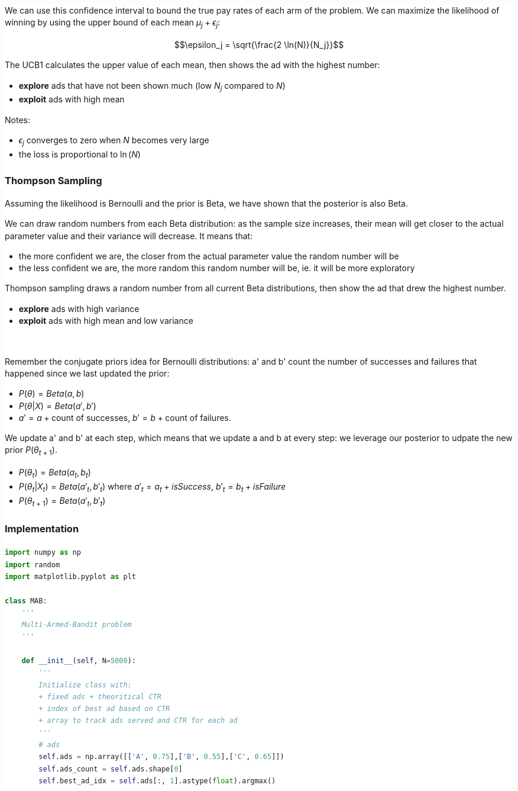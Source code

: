 We can use this confidence interval to bound the true pay rates of each arm of the problem. We can maximize the likelihood of winning by using the upper bound of each mean $\mu_j + \epsilon_j$: 

$$\epsilon_j = \sqrt{\frac{2 \ln(N)}{N_j}}$$

The UCB1 calculates the upper value of each mean, then shows the ad with the highest number:
+ **explore** ads that have not been shown much (low $N_j$ compared to $N$)
+ **exploit** ads with high mean

Notes:
+ $\epsilon_j$ converges to zero when $N$ becomes very large
+ the loss is proportional to $\ln(N)$

### Thompson Sampling

Assuming the likelihood is Bernoulli and the prior is Beta, we have shown that the posterior is also Beta.

We can draw random numbers from each Beta distribution: as the sample size increases, their mean will get closer to the actual parameter value and their variance will decrease. It means that:
+ the more confident we are, the closer from the actual parameter value the random number will be
+ the less confident we are, the more random this random number will be, ie. it will be more exploratory

Thompson sampling draws a random number from all current Beta distributions, then show the ad that drew the highest number.
+ **explore** ads with high variance
+ **exploit** ads with high mean and low variance

<br>

Remember the conjugate priors idea for Bernoulli distributions: a' and b' count the number of successes and failures that happened since we last updated the prior:

+ $P(\theta) = Beta(a, b)$
+ $P(\theta | X) = Beta(a', b')$
+ $a' = a + \text{count of successes}$, $b' = b + \text{count of failures}$.

We update a' and b' at each step, which means that we update a and b at every step: we leverage our posterior to udpate the new prior $P(\theta_{t+1})$.

+ $P(\theta_t) = Beta(a_t, b_t)$
+ $P(\theta_t | X_t) = Beta(a'_t, b'_t)$ where $a'_t = a_t + isSuccess$, $b'_t = b_t + isFailure$
+ $P(\theta_{t+1}) = Beta(a'_t, b'_t)$

### Implementation


```python
import numpy as np
import random
import matplotlib.pyplot as plt

class MAB:
    '''
    Multi-Armed-Bandit problem
    '''
    
    def __init__(self, N=5000):
        '''
        Initialize class with:
        + fixed ads + theoritical CTR
        + index of best ad based on CTR
        + array to track ads served and CTR for each ad
        '''
        # ads
        self.ads = np.array([['A', 0.75],['B', 0.55],['C', 0.65]])
        self.ads_count = self.ads.shape[0]
        self.best_ad_idx = self.ads[:, 1].astype(float).argmax()
```